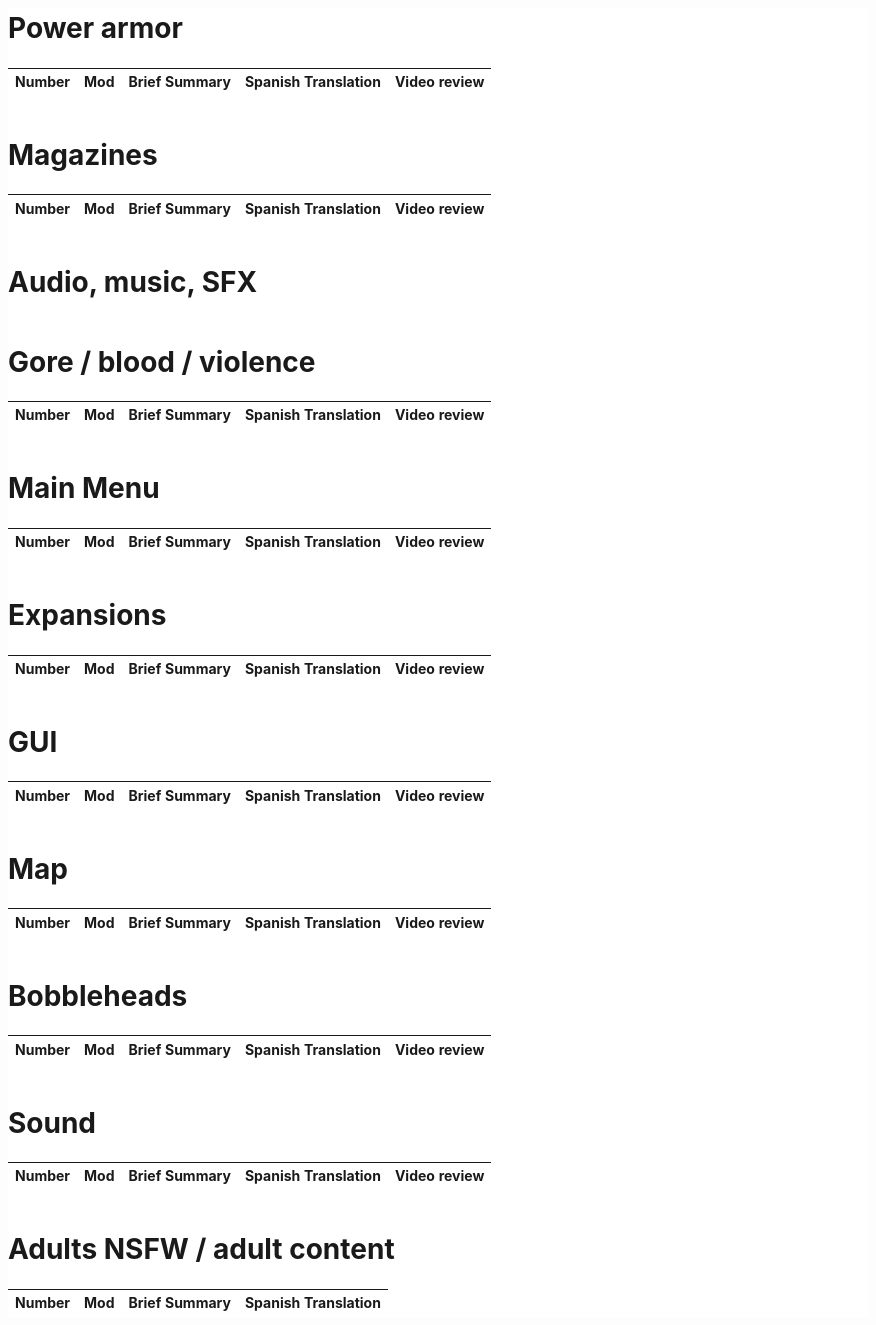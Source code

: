 # Power armor

| Number | Mod | Brief Summary | Spanish Translation | Video review |
|----------|----------|----------|----------|----------|

 # Magazines

| Number | Mod | Brief Summary | Spanish Translation | Video review |
|----------|----------|----------|----------|----------|
  
# Audio, music, SFX

# Gore / blood / violence

| Number | Mod | Brief Summary | Spanish Translation | Video review |
|----------|----------|----------|----------|----------|

# Main Menu

| Number | Mod | Brief Summary | Spanish Translation | Video review |
|----------|----------|----------|----------|----------|

# Expansions

| Number | Mod | Brief Summary | Spanish Translation | Video review |
|----------|----------|----------|----------|----------|

# GUI

| Number | Mod | Brief Summary | Spanish Translation | Video review |
|----------|----------|----------|----------|----------|

# Map

| Number | Mod | Brief Summary | Spanish Translation | Video review |
|----------|----------|----------|----------|----------|
  
# Bobbleheads

| Number | Mod | Brief Summary | Spanish Translation | Video review |
|----------|----------|----------|----------|----------|

# Sound

| Number | Mod | Brief Summary | Spanish Translation | Video review |
|----------|----------|----------|----------|----------|

# Adults NSFW / adult content

| Number | Mod | Brief Summary | Spanish Translation |
|----------|----------|----------|----------|

